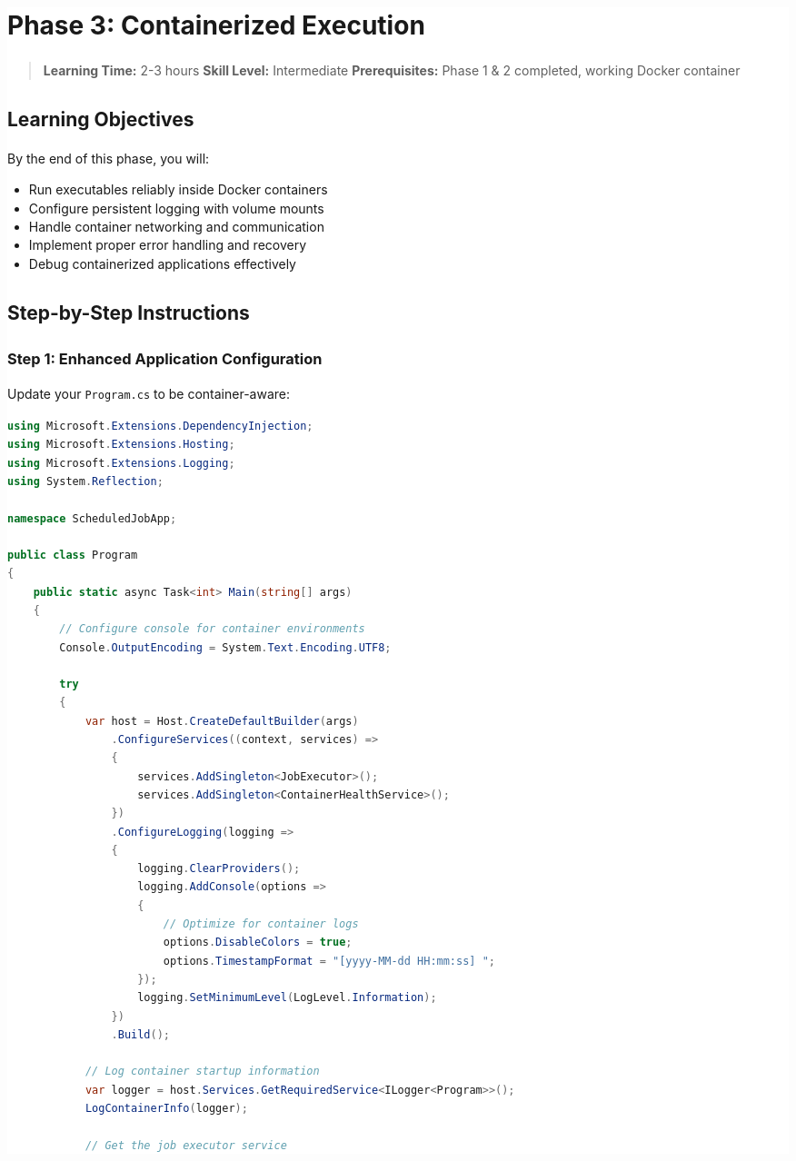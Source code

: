 # Phase 3: Containerized Execution

> **Learning Time:** 2-3 hours
> **Skill Level:** Intermediate
> **Prerequisites:** Phase 1 & 2 completed, working Docker container

## Learning Objectives

By the end of this phase, you will:
- Run executables reliably inside Docker containers
- Configure persistent logging with volume mounts
- Handle container networking and communication
- Implement proper error handling and recovery
- Debug containerized applications effectively

## Step-by-Step Instructions

### Step 1: Enhanced Application Configuration

Update your `Program.cs` to be container-aware:

```csharp
using Microsoft.Extensions.DependencyInjection;
using Microsoft.Extensions.Hosting;
using Microsoft.Extensions.Logging;
using System.Reflection;

namespace ScheduledJobApp;

public class Program
{
    public static async Task<int> Main(string[] args)
    {
        // Configure console for container environments
        Console.OutputEncoding = System.Text.Encoding.UTF8;

        try
        {
            var host = Host.CreateDefaultBuilder(args)
                .ConfigureServices((context, services) =>
                {
                    services.AddSingleton<JobExecutor>();
                    services.AddSingleton<ContainerHealthService>();
                })
                .ConfigureLogging(logging =>
                {
                    logging.ClearProviders();
                    logging.AddConsole(options =>
                    {
                        // Optimize for container logs
                        options.DisableColors = true;
                        options.TimestampFormat = "[yyyy-MM-dd HH:mm:ss] ";
                    });
                    logging.SetMinimumLevel(LogLevel.Information);
                })
                .Build();

            // Log container startup information
            var logger = host.Services.GetRequiredService<ILogger<Program>>();
            LogContainerInfo(logger);

            // Get the job executor service
```
